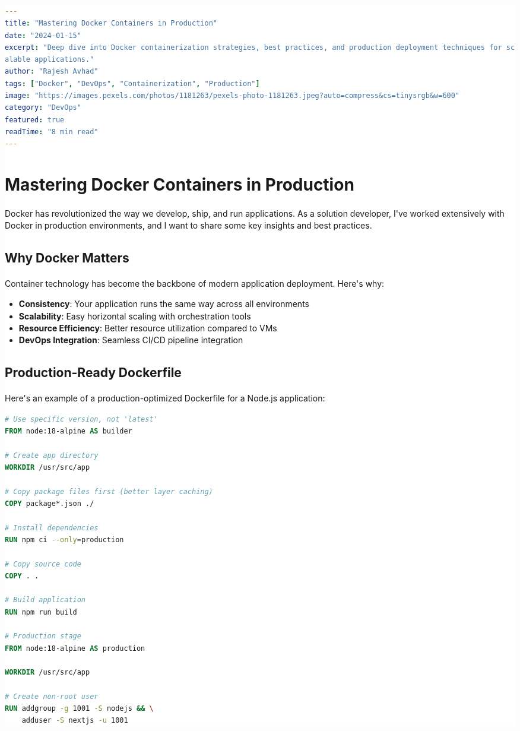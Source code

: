 ```yaml
---
title: "Mastering Docker Containers in Production"
date: "2024-01-15"
excerpt: "Deep dive into Docker containerization strategies, best practices, and production deployment techniques for scalable applications."
author: "Rajesh Avhad"
tags: ["Docker", "DevOps", "Containerization", "Production"]
image: "https://images.pexels.com/photos/1181263/pexels-photo-1181263.jpeg?auto=compress&cs=tinysrgb&w=600"
category: "DevOps"
featured: true
readTime: "8 min read"
---
```


# Mastering Docker Containers in Production

Docker has revolutionized the way we develop, ship, and run applications. As a solution developer, I've worked extensively with Docker in production environments, and I want to share some key insights and best practices.

## Why Docker Matters

Container technology has become the backbone of modern application deployment. Here's why:

- **Consistency**: Your application runs the same way across all environments
- **Scalability**: Easy horizontal scaling with orchestration tools
- **Resource Efficiency**: Better resource utilization compared to VMs
- **DevOps Integration**: Seamless CI/CD pipeline integration

## Production-Ready Dockerfile

Here's an example of a production-optimized Dockerfile for a Node.js application:

```dockerfile
# Use specific version, not 'latest'
FROM node:18-alpine AS builder

# Create app directory
WORKDIR /usr/src/app

# Copy package files first (better layer caching)
COPY package*.json ./

# Install dependencies
RUN npm ci --only=production

# Copy source code
COPY . .

# Build application
RUN npm run build

# Production stage
FROM node:18-alpine AS production

WORKDIR /usr/src/app

# Create non-root user
RUN addgroup -g 1001 -S nodejs && \
    adduser -S nextjs -u 1001

```